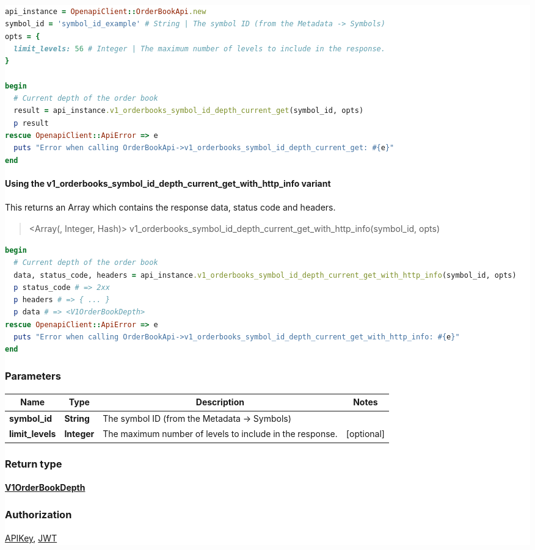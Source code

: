 ```ruby
api_instance = OpenapiClient::OrderBookApi.new
symbol_id = 'symbol_id_example' # String | The symbol ID (from the Metadata -> Symbols)
opts = {
  limit_levels: 56 # Integer | The maximum number of levels to include in the response.
}

begin
  # Current depth of the order book
  result = api_instance.v1_orderbooks_symbol_id_depth_current_get(symbol_id, opts)
  p result
rescue OpenapiClient::ApiError => e
  puts "Error when calling OrderBookApi->v1_orderbooks_symbol_id_depth_current_get: #{e}"
end
```

#### Using the v1_orderbooks_symbol_id_depth_current_get_with_http_info variant

This returns an Array which contains the response data, status code and headers.

> <Array(<V1OrderBookDepth>, Integer, Hash)> v1_orderbooks_symbol_id_depth_current_get_with_http_info(symbol_id, opts)

```ruby
begin
  # Current depth of the order book
  data, status_code, headers = api_instance.v1_orderbooks_symbol_id_depth_current_get_with_http_info(symbol_id, opts)
  p status_code # => 2xx
  p headers # => { ... }
  p data # => <V1OrderBookDepth>
rescue OpenapiClient::ApiError => e
  puts "Error when calling OrderBookApi->v1_orderbooks_symbol_id_depth_current_get_with_http_info: #{e}"
end
```

### Parameters

| Name | Type | Description | Notes |
| ---- | ---- | ----------- | ----- |
| **symbol_id** | **String** | The symbol ID (from the Metadata -&gt; Symbols) |  |
| **limit_levels** | **Integer** | The maximum number of levels to include in the response. | [optional] |

### Return type

[**V1OrderBookDepth**](V1OrderBookDepth.md)

### Authorization

[APIKey](../README.md#APIKey), [JWT](../README.md#JWT)
